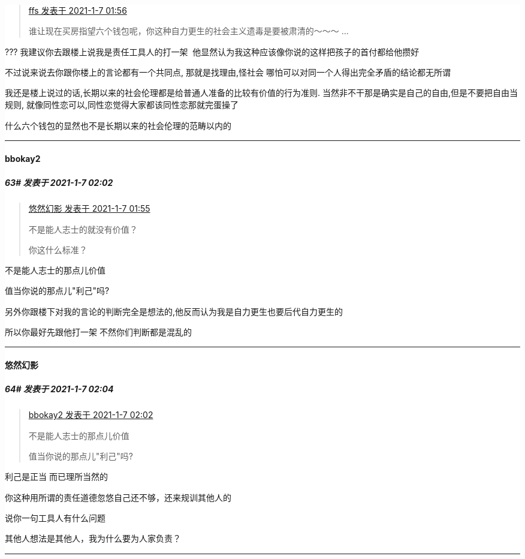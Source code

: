 
<blockquote><a href="httphttps://bbs.saraba1st.com/2b/forum.php?mod=redirect&amp;goto=findpost&amp;pid=49961224&amp;ptid=1981590" target="_blank">ffs 发表于 2021-1-7 01:56</a>

谁让现在买房指望六个钱包呢，你这种自力更生的社会主义遗毒是要被肃清的～～～ ...</blockquote>
??? 我建议你去跟楼上说我是责任工具人的打一架  他显然认为我这种应该像你说的这样把孩子的首付都给他攒好


不过说来说去你跟你楼上的言论都有一个共同点, 那就是找理由,怪社会 哪怕可以对同一个人得出完全矛盾的结论都无所谓


我还是楼上说过的话,长期以来的社会伦理都是给普通人准备的比较有价值的行为准则. 当然非不干那是确实是自己的自由,但是不要把自由当规则, 就像同性恋可以,同性恋觉得大家都该同性恋那就完蛋操了

什么六个钱包的显然也不是长期以来的社会伦理的范畴以内的


-----

####  bbokay2  
##### 63#       发表于 2021-1-7 02:02


<blockquote><a href="httphttps://bbs.saraba1st.com/2b/forum.php?mod=redirect&amp;goto=findpost&amp;pid=49961217&amp;ptid=1981590" target="_blank">悠然幻影 发表于 2021-1-7 01:55</a>

不是能人志士的就没有价值？


你这什么标准？</blockquote>
不是能人志士的那点儿价值

值当你说的那点儿"利己"吗?


另外你跟楼下对我的言论的判断完全是想法的,他反而认为我是自力更生也要后代自力更生的 

所以你最好先跟他打一架 不然你们判断都是混乱的


-----

####  悠然幻影  
##### 64#       发表于 2021-1-7 02:04


<blockquote><a href="httphttps://bbs.saraba1st.com/2b/forum.php?mod=redirect&amp;goto=findpost&amp;pid=49961245&amp;ptid=1981590" target="_blank">bbokay2 发表于 2021-1-7 02:02</a>

不是能人志士的那点儿价值

值当你说的那点儿"利己"吗?</blockquote>
利己是正当 而已理所当然的


你这种用所谓的责任道德忽悠自己还不够，还来规训其他人的


说你一句工具人有什么问题


其他人想法是其他人，我为什么要为人家负责？


-----
